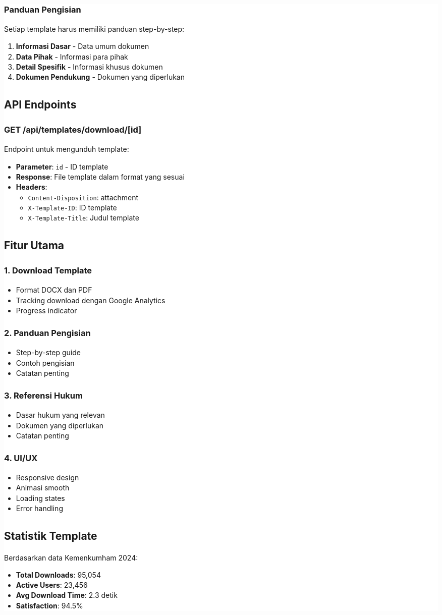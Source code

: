 ### Panduan Pengisian
Setiap template harus memiliki panduan step-by-step:
1. **Informasi Dasar** - Data umum dokumen
2. **Data Pihak** - Informasi para pihak
3. **Detail Spesifik** - Informasi khusus dokumen
4. **Dokumen Pendukung** - Dokumen yang diperlukan

## API Endpoints

### GET /api/templates/download/[id]
Endpoint untuk mengunduh template:
- **Parameter**: `id` - ID template
- **Response**: File template dalam format yang sesuai
- **Headers**: 
  - `Content-Disposition`: attachment
  - `X-Template-ID`: ID template
  - `X-Template-Title`: Judul template

## Fitur Utama

### 1. Download Template
- Format DOCX dan PDF
- Tracking download dengan Google Analytics
- Progress indicator

### 2. Panduan Pengisian
- Step-by-step guide
- Contoh pengisian
- Catatan penting

### 3. Referensi Hukum
- Dasar hukum yang relevan
- Dokumen yang diperlukan
- Catatan penting

### 4. UI/UX
- Responsive design
- Animasi smooth
- Loading states
- Error handling

## Statistik Template

Berdasarkan data Kemenkumham 2024:
- **Total Downloads**: 95,054
- **Active Users**: 23,456
- **Avg Download Time**: 2.3 detik
- **Satisfaction**: 94.5%

